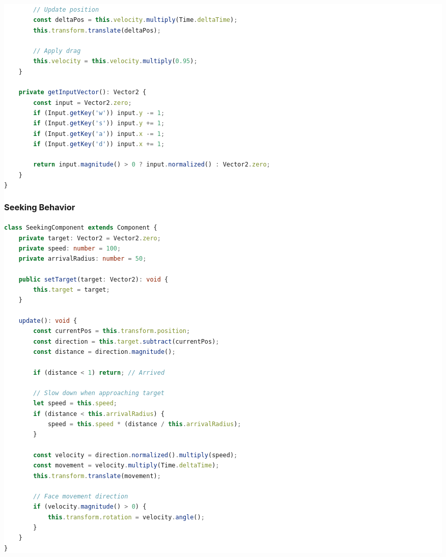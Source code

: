 ```typescript
        // Update position
        const deltaPos = this.velocity.multiply(Time.deltaTime);
        this.transform.translate(deltaPos);
        
        // Apply drag
        this.velocity = this.velocity.multiply(0.95);
    }
    
    private getInputVector(): Vector2 {
        const input = Vector2.zero;
        if (Input.getKey('w')) input.y -= 1;
        if (Input.getKey('s')) input.y += 1;
        if (Input.getKey('a')) input.x -= 1;
        if (Input.getKey('d')) input.x += 1;
        
        return input.magnitude() > 0 ? input.normalized() : Vector2.zero;
    }
}
```

### Seeking Behavior
```typescript
class SeekingComponent extends Component {
    private target: Vector2 = Vector2.zero;
    private speed: number = 100;
    private arrivalRadius: number = 50;
    
    public setTarget(target: Vector2): void {
        this.target = target;
    }
    
    update(): void {
        const currentPos = this.transform.position;
        const direction = this.target.subtract(currentPos);
        const distance = direction.magnitude();
        
        if (distance < 1) return; // Arrived
        
        // Slow down when approaching target
        let speed = this.speed;
        if (distance < this.arrivalRadius) {
            speed = this.speed * (distance / this.arrivalRadius);
        }
        
        const velocity = direction.normalized().multiply(speed);
        const movement = velocity.multiply(Time.deltaTime);
        this.transform.translate(movement);
        
        // Face movement direction
        if (velocity.magnitude() > 0) {
            this.transform.rotation = velocity.angle();
        }
    }
}
```
